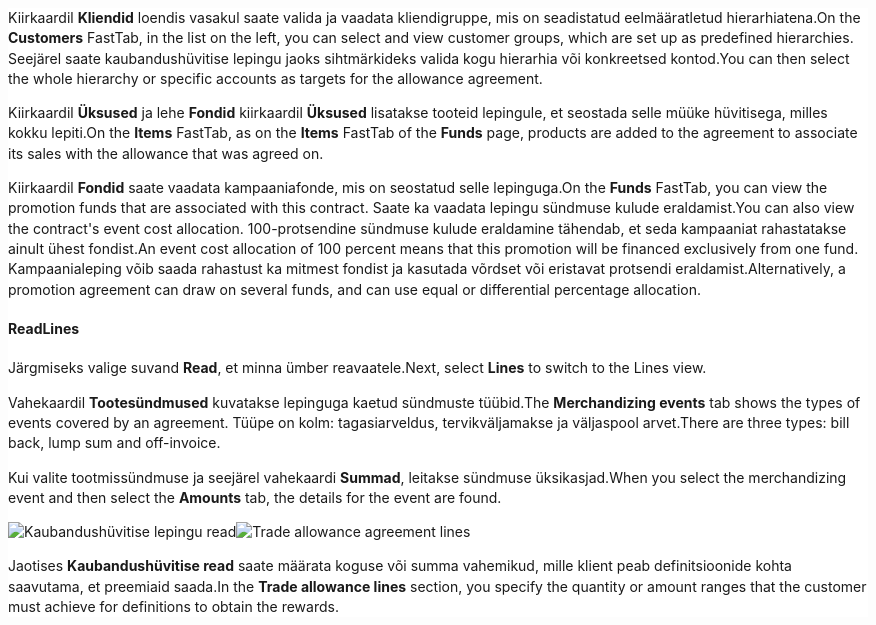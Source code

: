 <span data-ttu-id="53276-152">Kiirkaardil **Kliendid** loendis vasakul saate valida ja vaadata kliendigruppe, mis on seadistatud eelmääratletud hierarhiatena.</span><span class="sxs-lookup"><span data-stu-id="53276-152">On the **Customers** FastTab, in the list on the left, you can select and view customer groups, which are set up as predefined hierarchies.</span></span> <span data-ttu-id="53276-153">Seejärel saate kaubandushüvitise lepingu jaoks sihtmärkideks valida kogu hierarhia või konkreetsed kontod.</span><span class="sxs-lookup"><span data-stu-id="53276-153">You can then select the whole hierarchy or specific accounts as targets for the allowance agreement.</span></span>

<span data-ttu-id="53276-154">Kiirkaardil **Üksused** ja lehe **Fondid** kiirkaardil **Üksused** lisatakse tooteid lepingule, et seostada selle müüke hüvitisega, milles kokku lepiti.</span><span class="sxs-lookup"><span data-stu-id="53276-154">On the **Items** FastTab, as on the **Items** FastTab of the **Funds** page, products are added to the agreement to associate its sales with the allowance that was agreed on.</span></span>

<span data-ttu-id="53276-155">Kiirkaardil **Fondid** saate vaadata kampaaniafonde, mis on seostatud selle lepinguga.</span><span class="sxs-lookup"><span data-stu-id="53276-155">On the **Funds** FastTab, you can view the promotion funds that are associated with this contract.</span></span> <span data-ttu-id="53276-156">Saate ka vaadata lepingu sündmuse kulude eraldamist.</span><span class="sxs-lookup"><span data-stu-id="53276-156">You can also view the contract's event cost allocation.</span></span> <span data-ttu-id="53276-157">100-protsendine sündmuse kulude eraldamine tähendab, et seda kampaaniat rahastatakse ainult ühest fondist.</span><span class="sxs-lookup"><span data-stu-id="53276-157">An event cost allocation of 100 percent means that this promotion will be financed exclusively from one fund.</span></span> <span data-ttu-id="53276-158">Kampaanialeping võib saada rahastust ka mitmest fondist ja kasutada võrdset või eristavat protsendi eraldamist.</span><span class="sxs-lookup"><span data-stu-id="53276-158">Alternatively, a promotion agreement can draw on several funds, and can use equal or differential percentage allocation.</span></span>

#### <a name="lines"></a><span data-ttu-id="53276-159">Read</span><span class="sxs-lookup"><span data-stu-id="53276-159">Lines</span></span>

<span data-ttu-id="53276-160">Järgmiseks valige suvand **Read**, et minna ümber reavaatele.</span><span class="sxs-lookup"><span data-stu-id="53276-160">Next, select **Lines** to switch to the Lines view.</span></span>

<span data-ttu-id="53276-161">Vahekaardil **Tootesündmused** kuvatakse lepinguga kaetud sündmuste tüübid.</span><span class="sxs-lookup"><span data-stu-id="53276-161">The **Merchandizing events** tab shows the types of events covered by an agreement.</span></span> <span data-ttu-id="53276-162">Tüüpe on kolm: tagasiarveldus, tervikväljamakse ja väljaspool arvet.</span><span class="sxs-lookup"><span data-stu-id="53276-162">There are three types: bill back, lump sum and off-invoice.</span></span>

<span data-ttu-id="53276-163">Kui valite tootmissündmuse ja seejärel vahekaardi **Summad**, leitakse sündmuse üksikasjad.</span><span class="sxs-lookup"><span data-stu-id="53276-163">When you select the merchandizing event and then select the **Amounts** tab, the details for the event are found.</span></span>

<span data-ttu-id="53276-164">![Kaubandushüvitise lepingu read](./media/trade-allowance-management-agreements-lines.png "Kaubandushüvitise lepingu read")</span><span class="sxs-lookup"><span data-stu-id="53276-164">![Trade allowance agreement lines](./media/trade-allowance-management-agreements-lines.png "Trade allowance agreement lines")</span></span>

<span data-ttu-id="53276-165">Jaotises **Kaubandushüvitise read** saate määrata koguse või summa vahemikud, mille klient peab definitsioonide kohta saavutama, et preemiaid saada.</span><span class="sxs-lookup"><span data-stu-id="53276-165">In the **Trade allowance lines** section, you specify the quantity or amount ranges that the customer must achieve for definitions to obtain the rewards.</span></span>
